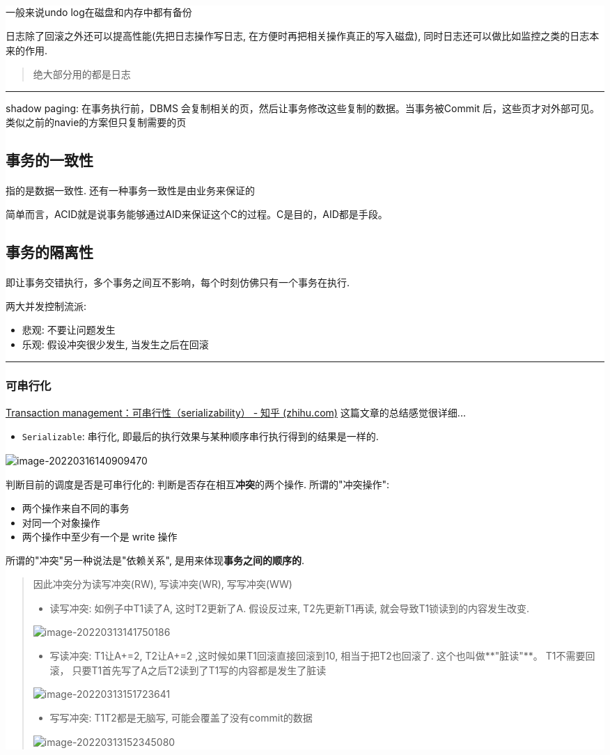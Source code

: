 一般来说undo log在磁盘和内存中都有备份

日志除了回滚之外还可以提高性能(先把日志操作写日志, 在方便时再把相关操作真正的写入磁盘), 同时日志还可以做比如监控之类的日志本来的作用.

> 绝大部分用的都是日志

---

shadow paging: 在事务执行前，DBMS 会复制相关的页，然后让事务修改这些复制的数据。当事务被Commit 后，这些页才对外部可见。类似之前的navie的方案但只复制需要的页

## 事务的一致性

指的是数据一致性. 还有一种事务一致性是由业务来保证的

简单而言，ACID就是说事务能够通过AID来保证这个C的过程。C是目的，AID都是手段。

## 事务的隔离性

即让事务交错执行，多个事务之间互不影响，每个时刻仿佛只有一个事务在执行.

两大并发控制流派:

* 悲观: 不要让问题发生
* 乐观: 假设冲突很少发生, 当发生之后在回滚

---

### 可串行化

[Transaction management：可串行性（serializability） - 知乎 (zhihu.com)](https://zhuanlan.zhihu.com/p/57579023) 这篇文章的总结感觉很详细...

* `Serializable`: 串行化, 即最后的执行效果与某种顺序串行执行得到的结果是一样的. 

![image-20220316140909470](https://gitee.com/oldataraxia/pic-bad/raw/master/img/image-20220316140909470.png)

判断目前的调度是否是可串行化的: 判断是否存在相互**冲突**的两个操作. 所谓的"冲突操作":

- 两个操作来自不同的事务
- 对同一个对象操作
- 两个操作中至少有一个是 write 操作

所谓的"冲突"另一种说法是"依赖关系", 是用来体现**事务之间的顺序的**. 

> 因此冲突分为读写冲突(RW), 写读冲突(WR), 写写冲突(WW)
>
> * 读写冲突: 如例子中T1读了A, 这时T2更新了A. 假设反过来, T2先更新T1再读, 就会导致T1锁读到的内容发生改变. 
> 
> ![image-20220313141750186](https://gitee.com/oldataraxia/pic-bad/raw/master/img/image-20220313141750186.png)
>
> * 写读冲突: T1让A+=2, T2让A+=2 ,这时候如果T1回滚直接回滚到10, 相当于把T2也回滚了. 这个也叫做**"脏读"**。 T1不需要回滚， 只要T1首先写了A之后T2读到了T1写的内容都是发生了脏读
>
> ![image-20220313151723641](https://gitee.com/oldataraxia/pic-bad/raw/master/img/image-20220313151723641.png)
>
> * 写写冲突: T1T2都是无脑写, 可能会覆盖了没有commit的数据
>
> ![image-20220313152345080](https://gitee.com/oldataraxia/pic-bad/raw/master/img/image-20220313152345080.png)
